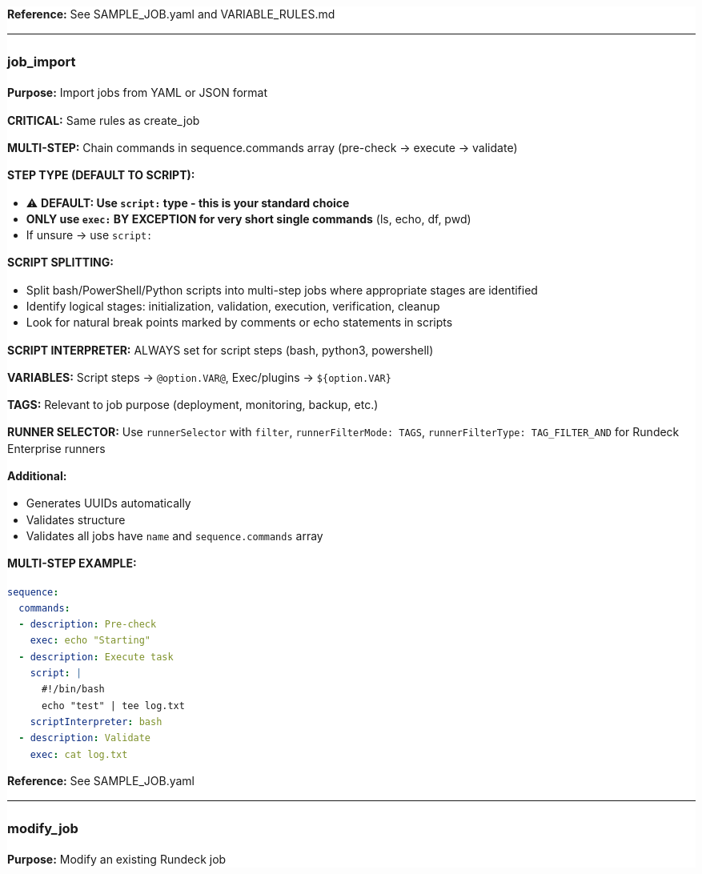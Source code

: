 **Reference:** See SAMPLE_JOB.yaml and VARIABLE_RULES.md

---

### job_import
**Purpose:** Import jobs from YAML or JSON format

**CRITICAL:** Same rules as create_job

**MULTI-STEP:** Chain commands in sequence.commands array (pre-check → execute → validate)

**STEP TYPE (DEFAULT TO SCRIPT):**
- ⚠️ **DEFAULT: Use `script:` type - this is your standard choice**
- **ONLY use `exec:` BY EXCEPTION for very short single commands** (ls, echo, df, pwd)
- If unsure → use `script:`

**SCRIPT SPLITTING:**
- Split bash/PowerShell/Python scripts into multi-step jobs where appropriate stages are identified
- Identify logical stages: initialization, validation, execution, verification, cleanup
- Look for natural break points marked by comments or echo statements in scripts

**SCRIPT INTERPRETER:** ALWAYS set for script steps (bash, python3, powershell)

**VARIABLES:** Script steps → `@option.VAR@`, Exec/plugins → `${option.VAR}`

**TAGS:** Relevant to job purpose (deployment, monitoring, backup, etc.)

**RUNNER SELECTOR:** Use `runnerSelector` with `filter`, `runnerFilterMode: TAGS`, `runnerFilterType: TAG_FILTER_AND` for Rundeck Enterprise runners

**Additional:**
- Generates UUIDs automatically
- Validates structure
- Validates all jobs have `name` and `sequence.commands` array

**MULTI-STEP EXAMPLE:**
```yaml
sequence:
  commands:
  - description: Pre-check
    exec: echo "Starting"
  - description: Execute task
    script: |
      #!/bin/bash
      echo "test" | tee log.txt
    scriptInterpreter: bash
  - description: Validate
    exec: cat log.txt
```

**Reference:** See SAMPLE_JOB.yaml

---

### modify_job
**Purpose:** Modify an existing Rundeck job
